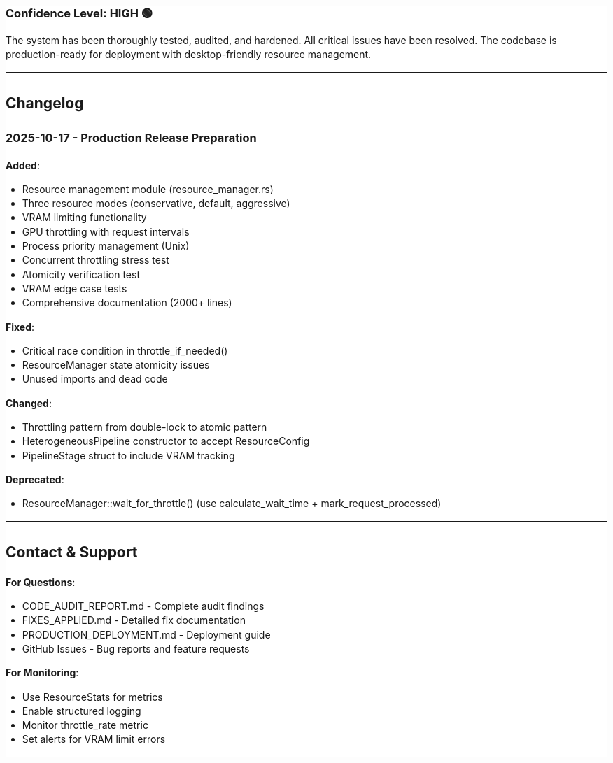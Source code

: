 ### Confidence Level: **HIGH** 🟢

The system has been thoroughly tested, audited, and hardened. All critical issues have been resolved. The codebase is production-ready for deployment with desktop-friendly resource management.

---

## Changelog

### 2025-10-17 - Production Release Preparation

**Added**:
- Resource management module (resource_manager.rs)
- Three resource modes (conservative, default, aggressive)
- VRAM limiting functionality
- GPU throttling with request intervals
- Process priority management (Unix)
- Concurrent throttling stress test
- Atomicity verification test
- VRAM edge case tests
- Comprehensive documentation (2000+ lines)

**Fixed**:
- Critical race condition in throttle_if_needed()
- ResourceManager state atomicity issues
- Unused imports and dead code

**Changed**:
- Throttling pattern from double-lock to atomic pattern
- HeterogeneousPipeline constructor to accept ResourceConfig
- PipelineStage struct to include VRAM tracking

**Deprecated**:
- ResourceManager::wait_for_throttle() (use calculate_wait_time + mark_request_processed)

---

## Contact & Support

**For Questions**:
- CODE_AUDIT_REPORT.md - Complete audit findings
- FIXES_APPLIED.md - Detailed fix documentation
- PRODUCTION_DEPLOYMENT.md - Deployment guide
- GitHub Issues - Bug reports and feature requests

**For Monitoring**:
- Use ResourceStats for metrics
- Enable structured logging
- Monitor throttle_rate metric
- Set alerts for VRAM limit errors

---
